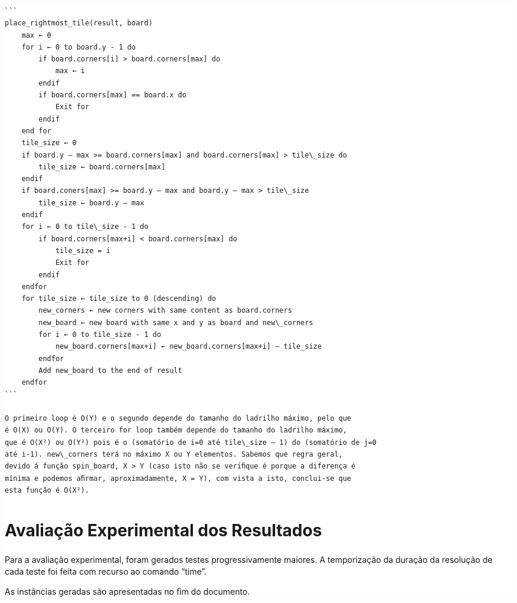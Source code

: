     ```
    place_rightmost_tile(result, board)
        max ← 0
        for i ← 0 to board.y - 1 do
            if board.corners[i] > board.corners[max] do
                max ← i
            endif
            if board.corners[max] == board.x do
                Exit for
            endif
        end for
        tile_size ← 0
        if board.y – max >= board.corners[max] and board.corners[max] > tile\_size do
            tile_size ← board.corners[max]
        endif
        if board.coners[max] >= board.y – max and board.y – max > tile\_size
            tile_size ← board.y – max
        endif
        for i ← 0 to tile\_size - 1 do
            if board.corners[max+i] < board.corners[max] do
                tile_size = i
                Exit for
            endif
        endfor
        for tile_size ← tile_size to 0 (descending) do
            new_corners ← new corners with same content as board.corners
            new_board ← new board with same x and y as board and new\_corners
            for i ← 0 to tile_size - 1 do
                new_board.corners[max+i] ← new_board.corners[max+i] – tile_size
            endfor
            Add new_board to the end of result
        endfor
    ```

    O primeiro loop é O(Y) e o segundo depende do tamanho do ladrilho máximo, pelo que
    é O(X) ou O(Y). O terceiro for loop também depende do tamanho do ladrilho máximo,
    que é O(X²) ou O(Y²) pois é o (somatório de i=0 até tile\_size – 1) do (somatório de j=0
    até i-1). new\_corners terá no máximo X ou Y elementos. Sabemos que regra geral,
    devido á função spin_board, X > Y (caso isto não se veriﬁque é porque a diferença é
    mínima e podemos aﬁrmar, aproximadamente, X = Y), com vista a isto, conclui-se que
    esta função é O(X²).

# Avaliação Experimental dos Resultados

Para a avaliação experimental, foram gerados testes progressivamente maiores. A
temporização da duração da resolução de cada teste foi feita com recurso ao comando “time”.

As instâncias geradas são apresentadas no ﬁm do documento.

